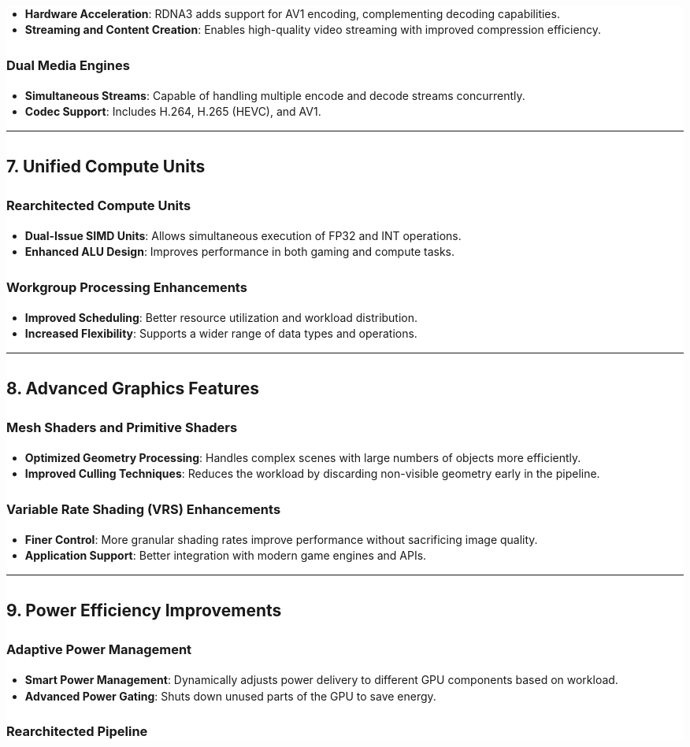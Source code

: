 - **Hardware Acceleration**: RDNA3 adds support for AV1 encoding, complementing decoding capabilities.
- **Streaming and Content Creation**: Enables high-quality video streaming with improved compression efficiency.

### **Dual Media Engines**

- **Simultaneous Streams**: Capable of handling multiple encode and decode streams concurrently.
- **Codec Support**: Includes H.264, H.265 (HEVC), and AV1.

---

## **7. Unified Compute Units**

### **Rearchitected Compute Units**

- **Dual-Issue SIMD Units**: Allows simultaneous execution of FP32 and INT operations.
- **Enhanced ALU Design**: Improves performance in both gaming and compute tasks.

### **Workgroup Processing Enhancements**

- **Improved Scheduling**: Better resource utilization and workload distribution.
- **Increased Flexibility**: Supports a wider range of data types and operations.

---

## **8. Advanced Graphics Features**

### **Mesh Shaders and Primitive Shaders**

- **Optimized Geometry Processing**: Handles complex scenes with large numbers of objects more efficiently.
- **Improved Culling Techniques**: Reduces the workload by discarding non-visible geometry early in the pipeline.

### **Variable Rate Shading (VRS) Enhancements**

- **Finer Control**: More granular shading rates improve performance without sacrificing image quality.
- **Application Support**: Better integration with modern game engines and APIs.

---

## **9. Power Efficiency Improvements**

### **Adaptive Power Management**

- **Smart Power Management**: Dynamically adjusts power delivery to different GPU components based on workload.
- **Advanced Power Gating**: Shuts down unused parts of the GPU to save energy.

### **Rearchitected Pipeline**
